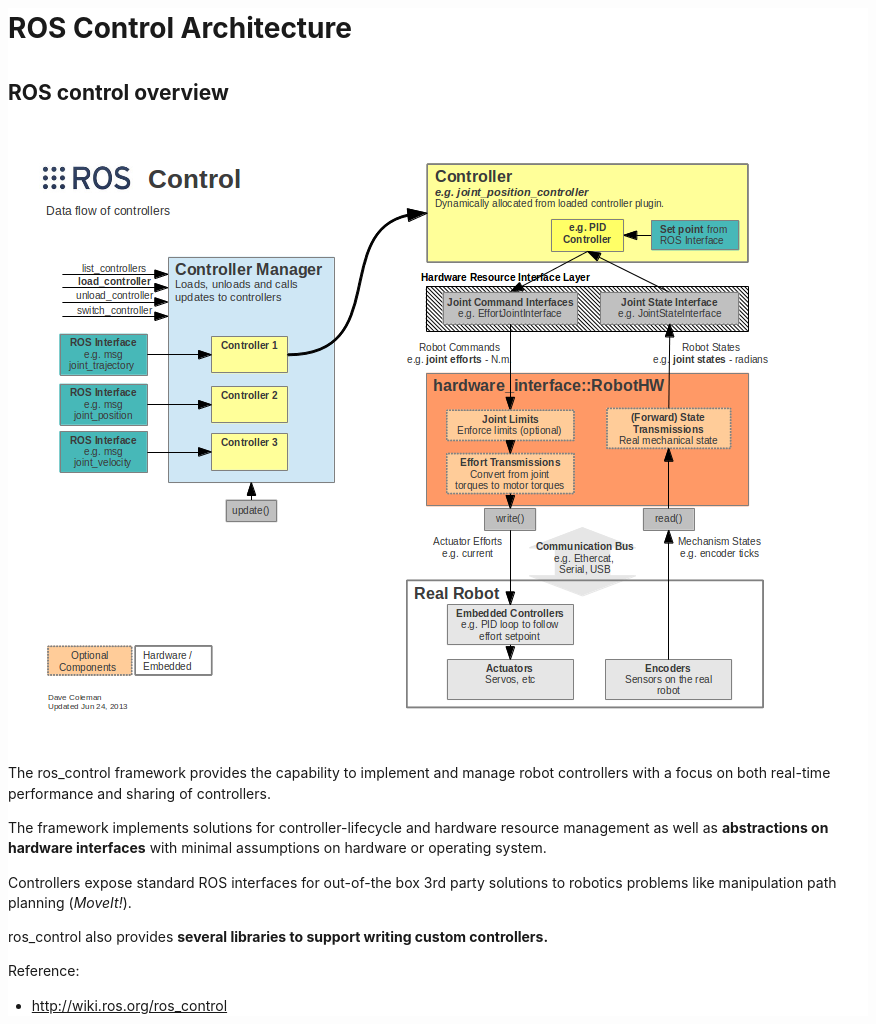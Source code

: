 # **ROS Control Architecture**

## ROS control overview

![ros_control](doc/images/ros_control_architecture.png)

 The ros_control framework provides the capability to implement and manage robot controllers with a focus on both real-time performance and sharing of controllers.

 The framework implements solutions for controller-lifecycle and hardware resource management as well as **abstractions on hardware interfaces** with minimal assumptions on hardware or operating system.

 Controllers expose standard ROS interfaces for out-of-the box 3rd party solutions to robotics problems like manipulation path planning (*MoveIt!*).

 ros_control also provides **several libraries to support writing custom controllers.**

 Reference:

- <http://wiki.ros.org/ros_control>
